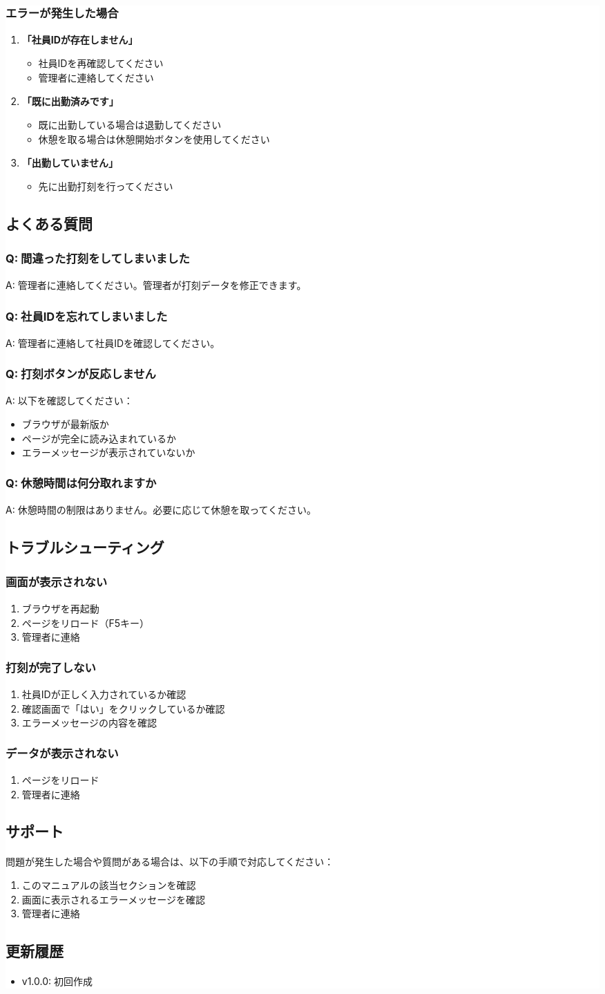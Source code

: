 ### エラーが発生した場合

1. **「社員IDが存在しません」**
   - 社員IDを再確認してください
   - 管理者に連絡してください

2. **「既に出勤済みです」**
   - 既に出勤している場合は退勤してください
   - 休憩を取る場合は休憩開始ボタンを使用してください

3. **「出勤していません」**
   - 先に出勤打刻を行ってください

## よくある質問

### Q: 間違った打刻をしてしまいました
A: 管理者に連絡してください。管理者が打刻データを修正できます。

### Q: 社員IDを忘れてしまいました
A: 管理者に連絡して社員IDを確認してください。

### Q: 打刻ボタンが反応しません
A: 以下を確認してください：
- ブラウザが最新版か
- ページが完全に読み込まれているか
- エラーメッセージが表示されていないか

### Q: 休憩時間は何分取れますか
A: 休憩時間の制限はありません。必要に応じて休憩を取ってください。

## トラブルシューティング

### 画面が表示されない
1. ブラウザを再起動
2. ページをリロード（F5キー）
3. 管理者に連絡

### 打刻が完了しない
1. 社員IDが正しく入力されているか確認
2. 確認画面で「はい」をクリックしているか確認
3. エラーメッセージの内容を確認

### データが表示されない
1. ページをリロード
2. 管理者に連絡

## サポート

問題が発生した場合や質問がある場合は、以下の手順で対応してください：

1. このマニュアルの該当セクションを確認
2. 画面に表示されるエラーメッセージを確認
3. 管理者に連絡

## 更新履歴

- v1.0.0: 初回作成

